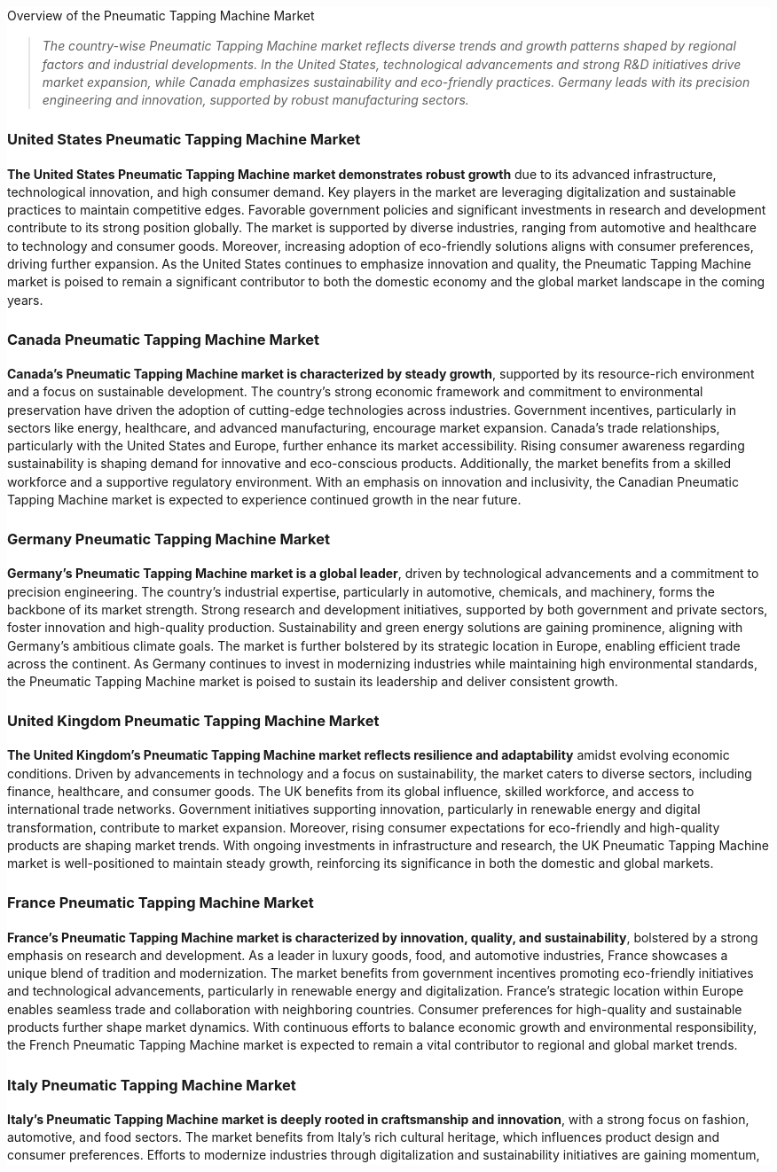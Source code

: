 Overview of the Pneumatic Tapping Machine Market<br /></span></h1><blockquote><p><em><span class="">The country-wise Pneumatic Tapping Machine market reflects diverse trends and growth patterns shaped by regional factors and industrial developments. In the United States, technological advancements and strong R&amp;D initiatives drive market expansion, while Canada emphasizes sustainability and eco-friendly practices. Germany leads with its precision engineering and innovation, supported by robust manufacturing sectors.</span></em></p></blockquote><h3><strong>United States Pneumatic Tapping Machine Market</strong></h3><p><strong>The United States Pneumatic Tapping Machine market demonstrates robust growth</strong> due to its advanced infrastructure, technological innovation, and high consumer demand. Key players in the market are leveraging digitalization and sustainable practices to maintain competitive edges. Favorable government policies and significant investments in research and development contribute to its strong position globally. The market is supported by diverse industries, ranging from automotive and healthcare to technology and consumer goods. Moreover, increasing adoption of eco-friendly solutions aligns with consumer preferences, driving further expansion. As the United States continues to emphasize innovation and quality, the Pneumatic Tapping Machine market is poised to remain a significant contributor to both the domestic economy and the global market landscape in the coming years.</p><h3><strong>Canada Pneumatic Tapping Machine Market</strong></h3><p><strong>Canada&rsquo;s Pneumatic Tapping Machine market is characterized by steady growth</strong>, supported by its resource-rich environment and a focus on sustainable development. The country&rsquo;s strong economic framework and commitment to environmental preservation have driven the adoption of cutting-edge technologies across industries. Government incentives, particularly in sectors like energy, healthcare, and advanced manufacturing, encourage market expansion. Canada&rsquo;s trade relationships, particularly with the United States and Europe, further enhance its market accessibility. Rising consumer awareness regarding sustainability is shaping demand for innovative and eco-conscious products. Additionally, the market benefits from a skilled workforce and a supportive regulatory environment. With an emphasis on innovation and inclusivity, the Canadian Pneumatic Tapping Machine market is expected to experience continued growth in the near future.</p><h3><strong>Germany Pneumatic Tapping Machine Market</strong></h3><p><strong>Germany&rsquo;s Pneumatic Tapping Machine market is a global leader</strong>, driven by technological advancements and a commitment to precision engineering. The country&rsquo;s industrial expertise, particularly in automotive, chemicals, and machinery, forms the backbone of its market strength. Strong research and development initiatives, supported by both government and private sectors, foster innovation and high-quality production. Sustainability and green energy solutions are gaining prominence, aligning with Germany&rsquo;s ambitious climate goals. The market is further bolstered by its strategic location in Europe, enabling efficient trade across the continent. As Germany continues to invest in modernizing industries while maintaining high environmental standards, the Pneumatic Tapping Machine market is poised to sustain its leadership and deliver consistent growth.</p><h3><strong>United Kingdom Pneumatic Tapping Machine Market</strong></h3><p><strong>The United Kingdom&rsquo;s Pneumatic Tapping Machine market reflects resilience and adaptability</strong> amidst evolving economic conditions. Driven by advancements in technology and a focus on sustainability, the market caters to diverse sectors, including finance, healthcare, and consumer goods. The UK benefits from its global influence, skilled workforce, and access to international trade networks. Government initiatives supporting innovation, particularly in renewable energy and digital transformation, contribute to market expansion. Moreover, rising consumer expectations for eco-friendly and high-quality products are shaping market trends. With ongoing investments in infrastructure and research, the UK Pneumatic Tapping Machine market is well-positioned to maintain steady growth, reinforcing its significance in both the domestic and global markets.</p><h3><strong>France Pneumatic Tapping Machine Market</strong></h3><p><strong>France&rsquo;s Pneumatic Tapping Machine market is characterized by innovation, quality, and sustainability</strong>, bolstered by a strong emphasis on research and development. As a leader in luxury goods, food, and automotive industries, France showcases a unique blend of tradition and modernization. The market benefits from government incentives promoting eco-friendly initiatives and technological advancements, particularly in renewable energy and digitalization. France&rsquo;s strategic location within Europe enables seamless trade and collaboration with neighboring countries. Consumer preferences for high-quality and sustainable products further shape market dynamics. With continuous efforts to balance economic growth and environmental responsibility, the French Pneumatic Tapping Machine market is expected to remain a vital contributor to regional and global market trends.</p><h3><strong>Italy Pneumatic Tapping Machine Market</strong></h3><p><strong>Italy&rsquo;s Pneumatic Tapping Machine market is deeply rooted in craftsmanship and innovation</strong>, with a strong focus on fashion, automotive, and food sectors. The market benefits from Italy&rsquo;s rich cultural heritage, which influences product design and consumer preferences. Efforts to modernize industries through digitalization and sustainability initiatives are gaining momentum,